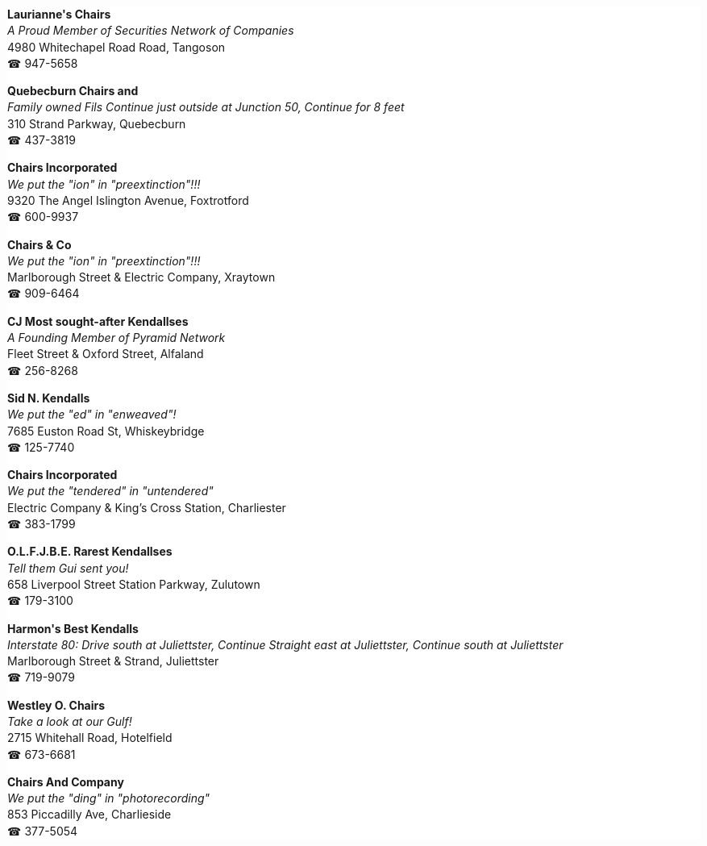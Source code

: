**Laurianne's Chairs**  
_A Proud Member of Securities Network of Companies_  
4980 Whitechapel Road Road, Tangoson  
☎ 947-5658

**Quebecburn Chairs and**  
_Family owned Fils 
Continue just outside at Junction 50, Continue for 8 feet_  
310 Strand Parkway, Quebecburn  
☎ 437-3819

**Chairs Incorporated**  
_We put the "ion" in "preextinction"!!!_  
9320 The Angel Islington Avenue, Foxtrotford  
☎ 600-9937

**Chairs & Co**  
_We put the "ion" in "preextinction"!!!_  
Marlborough Street & Electric Company, Xraytown  
☎ 909-6464

**CJ Most sought-after Kendallses**  
_A Founding Member of Pyramid Network_  
Fleet Street & Oxford Street, Alfaland  
☎ 256-8268

**Sid N. Kendalls**  
_We put the "ed" in "enweaved"!_  
7685 Euston Road St, Whiskeybridge  
☎ 125-7740

**Chairs Incorporated**  
_We put the "tendered" in "untendered"_  
Electric Company & King’s Cross Station, Charliester  
☎ 383-1799

**O.L.F.J.B.E. Rarest Kendallses**  
_Tell them Gui sent you!_  
658 Liverpool Street Station Parkway, Zulutown  
☎ 179-3100

**Harmon's Best Kendalls**  
_Interstate 80: Drive south at Juliettster, Continue Straight east at Juliettster, Continue south at Juliettster_  
Marlborough Street & Strand, Juliettster  
☎ 719-9079

**Westley O. Chairs**  
_Take a look at our Gulf!_  
2715 Whitehall Road, Hotelfield  
☎ 673-6681

**Chairs And Company**  
_We put the "ding" in "photorecording"_  
853 Piccadilly Ave, Charlieside  
☎ 377-5054
